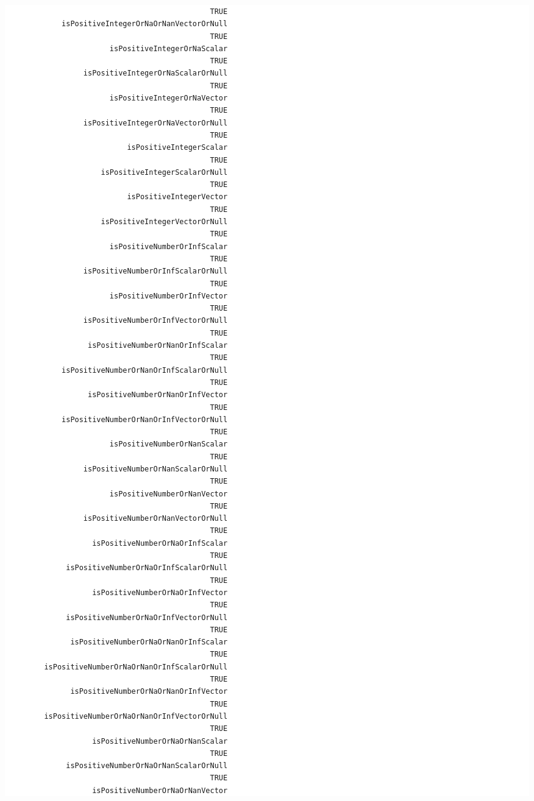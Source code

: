                                                    TRUE 
                 isPositiveIntegerOrNaOrNanVectorOrNull 
                                                   TRUE 
                            isPositiveIntegerOrNaScalar 
                                                   TRUE 
                      isPositiveIntegerOrNaScalarOrNull 
                                                   TRUE 
                            isPositiveIntegerOrNaVector 
                                                   TRUE 
                      isPositiveIntegerOrNaVectorOrNull 
                                                   TRUE 
                                isPositiveIntegerScalar 
                                                   TRUE 
                          isPositiveIntegerScalarOrNull 
                                                   TRUE 
                                isPositiveIntegerVector 
                                                   TRUE 
                          isPositiveIntegerVectorOrNull 
                                                   TRUE 
                            isPositiveNumberOrInfScalar 
                                                   TRUE 
                      isPositiveNumberOrInfScalarOrNull 
                                                   TRUE 
                            isPositiveNumberOrInfVector 
                                                   TRUE 
                      isPositiveNumberOrInfVectorOrNull 
                                                   TRUE 
                       isPositiveNumberOrNanOrInfScalar 
                                                   TRUE 
                 isPositiveNumberOrNanOrInfScalarOrNull 
                                                   TRUE 
                       isPositiveNumberOrNanOrInfVector 
                                                   TRUE 
                 isPositiveNumberOrNanOrInfVectorOrNull 
                                                   TRUE 
                            isPositiveNumberOrNanScalar 
                                                   TRUE 
                      isPositiveNumberOrNanScalarOrNull 
                                                   TRUE 
                            isPositiveNumberOrNanVector 
                                                   TRUE 
                      isPositiveNumberOrNanVectorOrNull 
                                                   TRUE 
                        isPositiveNumberOrNaOrInfScalar 
                                                   TRUE 
                  isPositiveNumberOrNaOrInfScalarOrNull 
                                                   TRUE 
                        isPositiveNumberOrNaOrInfVector 
                                                   TRUE 
                  isPositiveNumberOrNaOrInfVectorOrNull 
                                                   TRUE 
                   isPositiveNumberOrNaOrNanOrInfScalar 
                                                   TRUE 
             isPositiveNumberOrNaOrNanOrInfScalarOrNull 
                                                   TRUE 
                   isPositiveNumberOrNaOrNanOrInfVector 
                                                   TRUE 
             isPositiveNumberOrNaOrNanOrInfVectorOrNull 
                                                   TRUE 
                        isPositiveNumberOrNaOrNanScalar 
                                                   TRUE 
                  isPositiveNumberOrNaOrNanScalarOrNull 
                                                   TRUE 
                        isPositiveNumberOrNaOrNanVector 